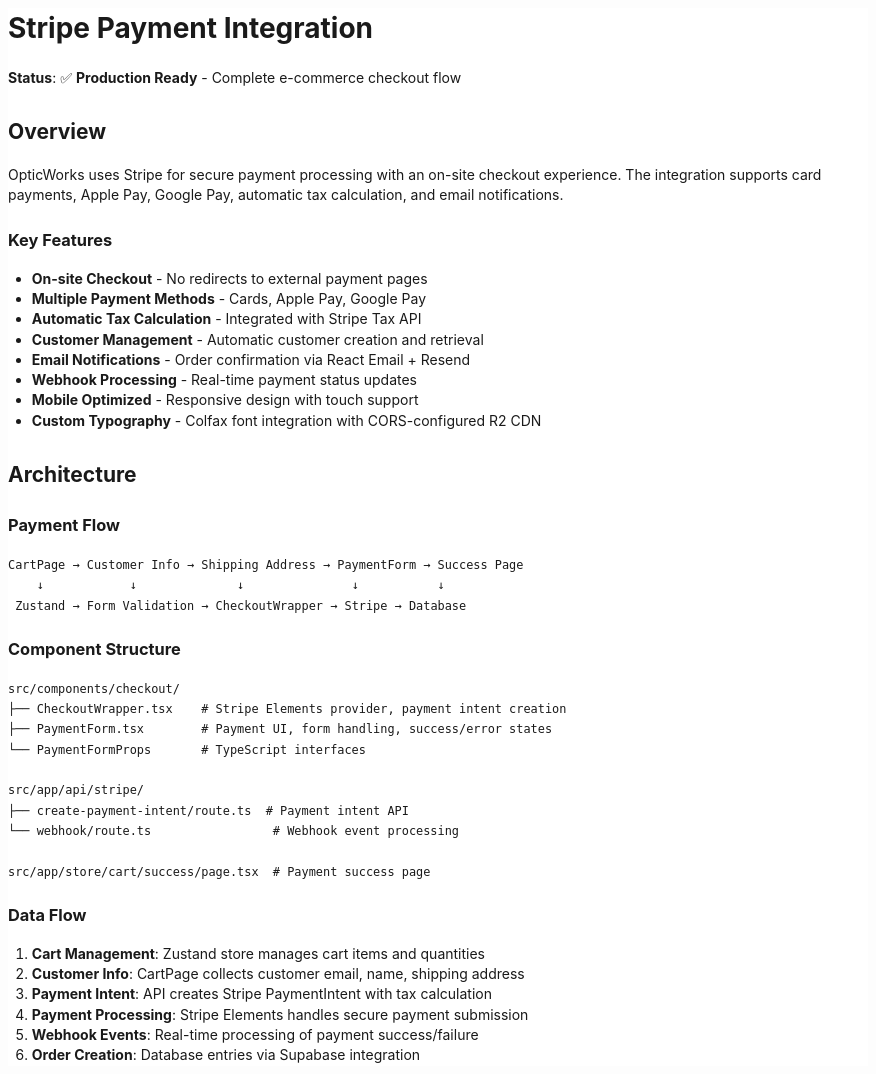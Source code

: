 # Stripe Payment Integration

**Status**: ✅ **Production Ready** - Complete e-commerce checkout flow

## Overview

OpticWorks uses Stripe for secure payment processing with an on-site checkout experience. The integration supports card payments, Apple Pay, Google Pay, automatic tax calculation, and email notifications.

### Key Features
- **On-site Checkout** - No redirects to external payment pages
- **Multiple Payment Methods** - Cards, Apple Pay, Google Pay
- **Automatic Tax Calculation** - Integrated with Stripe Tax API
- **Customer Management** - Automatic customer creation and retrieval
- **Email Notifications** - Order confirmation via React Email + Resend
- **Webhook Processing** - Real-time payment status updates
- **Mobile Optimized** - Responsive design with touch support
- **Custom Typography** - Colfax font integration with CORS-configured R2 CDN

## Architecture

### Payment Flow
```
CartPage → Customer Info → Shipping Address → PaymentForm → Success Page
    ↓            ↓              ↓               ↓           ↓
 Zustand → Form Validation → CheckoutWrapper → Stripe → Database
```

### Component Structure
```
src/components/checkout/
├── CheckoutWrapper.tsx    # Stripe Elements provider, payment intent creation
├── PaymentForm.tsx        # Payment UI, form handling, success/error states
└── PaymentFormProps       # TypeScript interfaces

src/app/api/stripe/
├── create-payment-intent/route.ts  # Payment intent API
└── webhook/route.ts                 # Webhook event processing

src/app/store/cart/success/page.tsx  # Payment success page
```

### Data Flow
1. **Cart Management**: Zustand store manages cart items and quantities
2. **Customer Info**: CartPage collects customer email, name, shipping address
3. **Payment Intent**: API creates Stripe PaymentIntent with tax calculation
4. **Payment Processing**: Stripe Elements handles secure payment submission
5. **Webhook Events**: Real-time processing of payment success/failure
6. **Order Creation**: Database entries via Supabase integration

